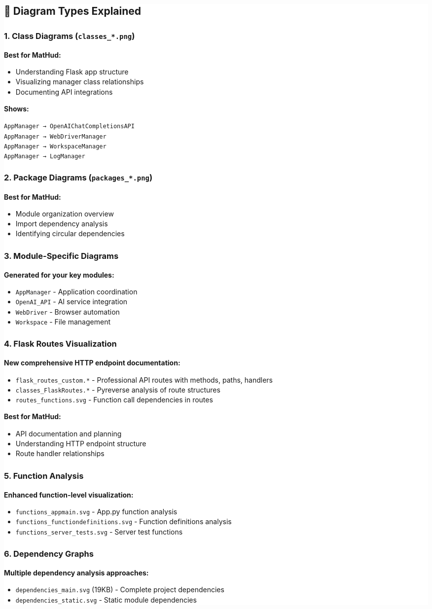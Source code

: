 ## 🎨 Diagram Types Explained

### 1. Class Diagrams (`classes_*.png`)
**Best for MatHud:**
- Understanding Flask app structure
- Visualizing manager class relationships
- Documenting API integrations

**Shows:**
```
AppManager → OpenAIChatCompletionsAPI
AppManager → WebDriverManager
AppManager → WorkspaceManager
AppManager → LogManager
```

### 2. Package Diagrams (`packages_*.png`)
**Best for MatHud:**
- Module organization overview
- Import dependency analysis
- Identifying circular dependencies

### 3. Module-Specific Diagrams
**Generated for your key modules:**
- `AppManager` - Application coordination
- `OpenAI_API` - AI service integration  
- `WebDriver` - Browser automation
- `Workspace` - File management

### 4. Flask Routes Visualization
**New comprehensive HTTP endpoint documentation:**
- `flask_routes_custom.*` - Professional API routes with methods, paths, handlers
- `classes_FlaskRoutes.*` - Pyreverse analysis of route structures
- `routes_functions.svg` - Function call dependencies in routes

**Best for MatHud:**
- API documentation and planning
- Understanding HTTP endpoint structure
- Route handler relationships

### 5. Function Analysis
**Enhanced function-level visualization:**
- `functions_appmain.svg` - App.py function analysis
- `functions_functiondefinitions.svg` - Function definitions analysis
- `functions_server_tests.svg` - Server test functions

### 6. Dependency Graphs
**Multiple dependency analysis approaches:**
- `dependencies_main.svg` (19KB) - Complete project dependencies
- `dependencies_static.svg` - Static module dependencies
